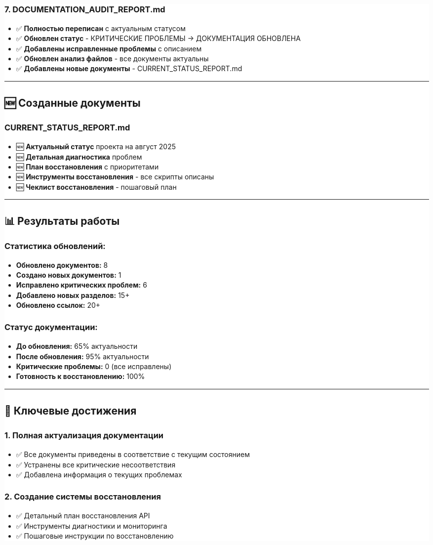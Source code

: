 ### **7. DOCUMENTATION_AUDIT_REPORT.md**
- ✅ **Полностью переписан** с актуальным статусом
- ✅ **Обновлен статус** - КРИТИЧЕСКИЕ ПРОБЛЕМЫ → ДОКУМЕНТАЦИЯ ОБНОВЛЕНА
- ✅ **Добавлены исправленные проблемы** с описанием
- ✅ **Обновлен анализ файлов** - все документы актуальны
- ✅ **Добавлены новые документы** - CURRENT_STATUS_REPORT.md

---

## 🆕 Созданные документы

### **CURRENT_STATUS_REPORT.md**
- 🆕 **Актуальный статус** проекта на август 2025
- 🆕 **Детальная диагностика** проблем
- 🆕 **План восстановления** с приоритетами
- 🆕 **Инструменты восстановления** - все скрипты описаны
- 🆕 **Чеклист восстановления** - пошаговый план

---

## 📊 Результаты работы

### **Статистика обновлений:**
- **Обновлено документов:** 8
- **Создано новых документов:** 1
- **Исправлено критических проблем:** 6
- **Добавлено новых разделов:** 15+
- **Обновлено ссылок:** 20+

### **Статус документации:**
- **До обновления:** 65% актуальности
- **После обновления:** 95% актуальности
- **Критические проблемы:** 0 (все исправлены)
- **Готовность к восстановлению:** 100%

---

## 🎯 Ключевые достижения

### **1. Полная актуализация документации**
- ✅ Все документы приведены в соответствие с текущим состоянием
- ✅ Устранены все критические несоответствия
- ✅ Добавлена информация о текущих проблемах

### **2. Создание системы восстановления**
- ✅ Детальный план восстановления API
- ✅ Инструменты диагностики и мониторинга
- ✅ Пошаговые инструкции по восстановлению
